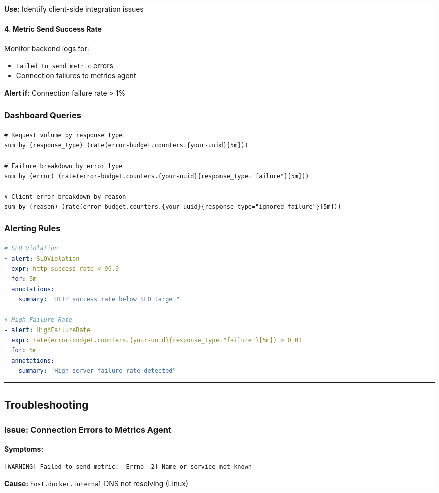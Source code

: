 **Use:** Identify client-side integration issues

#### 4. Metric Send Success Rate

Monitor backend logs for:
- `Failed to send metric` errors
- Connection failures to metrics agent

**Alert if:** Connection failure rate > 1%

### Dashboard Queries

```
# Request volume by response type
sum by (response_type) (rate(error-budget.counters.{your-uuid}[5m]))

# Failure breakdown by error type
sum by (error) (rate(error-budget.counters.{your-uuid}{response_type="failure"}[5m]))

# Client error breakdown by reason
sum by (reason) (rate(error-budget.counters.{your-uuid}{response_type="ignored_failure"}[5m]))
```

### Alerting Rules

```yaml
# SLO Violation
- alert: SLOViolation
  expr: http_success_rate < 99.9
  for: 5m
  annotations:
    summary: "HTTP success rate below SLO target"
    
# High Failure Rate
- alert: HighFailureRate
  expr: rate(error-budget.counters.{your-uuid}{response_type="failure"}[5m]) > 0.01
  for: 5m
  annotations:
    summary: "High server failure rate detected"
```

---

## Troubleshooting

### Issue: Connection Errors to Metrics Agent

**Symptoms:**
```
[WARNING] Failed to send metric: [Errno -2] Name or service not known
```

**Cause:** `host.docker.internal` DNS not resolving (Linux)
